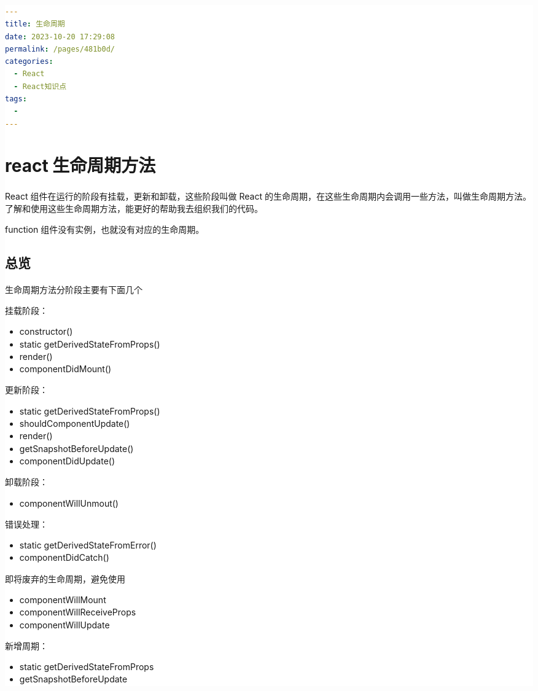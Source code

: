 ```yaml
---
title: 生命周期
date: 2023-10-20 17:29:08
permalink: /pages/481b0d/
categories:
  - React
  - React知识点
tags:
  -
---
```


# react 生命周期方法

React 组件在运行的阶段有挂载，更新和卸载，这些阶段叫做 React 的生命周期，在这些生命周期内会调用一些方法，叫做生命周期方法。了解和使用这些生命周期方法，能更好的帮助我去组织我们的代码。

function 组件没有实例，也就没有对应的生命周期。

## 总览

生命周期方法分阶段主要有下面几个

挂载阶段：

- constructor()
- static getDerivedStateFromProps()
- render()
- componentDidMount()

更新阶段：

- static getDerivedStateFromProps()
- shouldComponentUpdate()
- render()
- getSnapshotBeforeUpdate()
- componentDidUpdate()

卸载阶段：

- componentWillUnmout()

错误处理：

- static getDerivedStateFromError()
- componentDidCatch()

即将废弃的生命周期，避免使用

- componentWillMount
- componentWillReceiveProps
- componentWillUpdate

新增周期：

- static getDerivedStateFromProps
- getSnapshotBeforeUpdate
